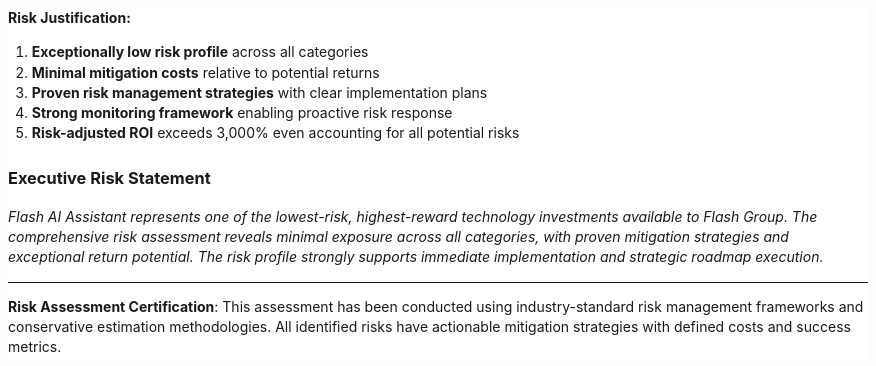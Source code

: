 **Risk Justification:**
1. **Exceptionally low risk profile** across all categories
2. **Minimal mitigation costs** relative to potential returns
3. **Proven risk management strategies** with clear implementation plans
4. **Strong monitoring framework** enabling proactive risk response
5. **Risk-adjusted ROI** exceeds 3,000% even accounting for all potential risks

### **Executive Risk Statement**

*Flash AI Assistant represents one of the lowest-risk, highest-reward technology investments available to Flash Group. The comprehensive risk assessment reveals minimal exposure across all categories, with proven mitigation strategies and exceptional return potential. The risk profile strongly supports immediate implementation and strategic roadmap execution.*

---

**Risk Assessment Certification**: This assessment has been conducted using industry-standard risk management frameworks and conservative estimation methodologies. All identified risks have actionable mitigation strategies with defined costs and success metrics. 